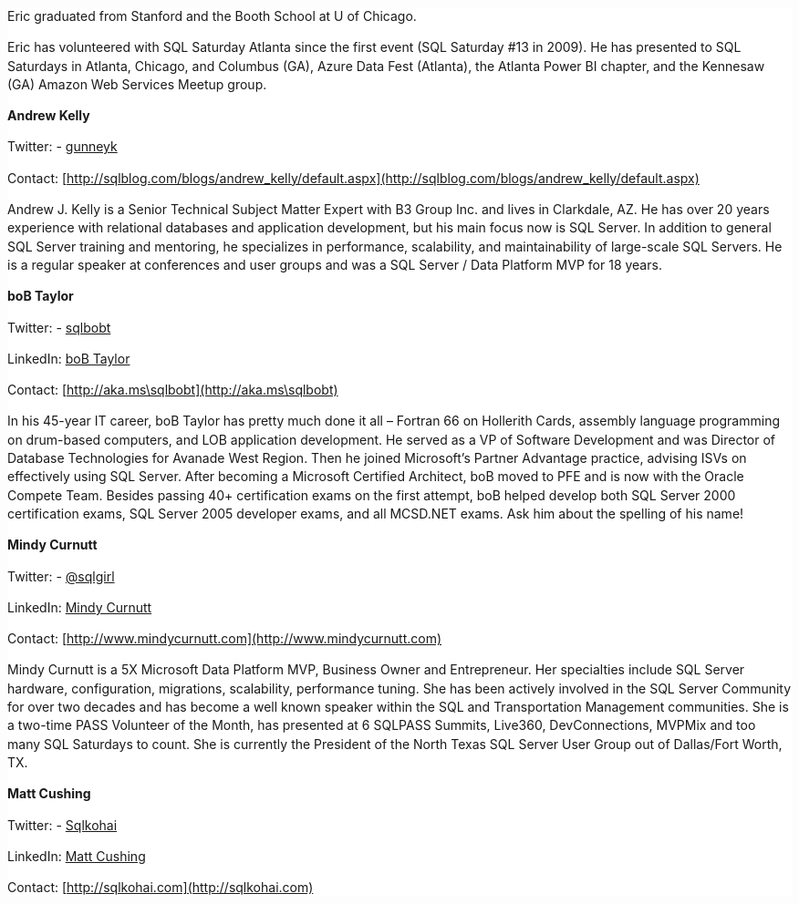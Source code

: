 Eric graduated from Stanford and the Booth School at U of Chicago.

Eric has volunteered with SQL Saturday Atlanta since the first event (SQL Saturday #13 in 2009). He has presented to SQL Saturdays in  Atlanta, Chicago, and Columbus (GA), Azure Data Fest (Atlanta), the Atlanta Power BI chapter, and the Kennesaw (GA) Amazon Web Services Meetup group.
 
**Andrew Kelly**
 
Twitter:  - [gunneyk](https://www.twitter.com/gunneyk)
 
Contact: [http://sqlblog.com/blogs/andrew_kelly/default.aspx](http://sqlblog.com/blogs/andrew_kelly/default.aspx)
 
Andrew J. Kelly is a Senior Technical Subject Matter Expert with B3 Group Inc. and lives in Clarkdale, AZ. He has over 20 years experience with relational databases and application development, but his main focus now is SQL Server. In addition to general SQL Server training and mentoring, he specializes in performance, scalability, and maintainability of large-scale SQL Servers. He is a regular speaker at conferences and user groups and was a SQL Server / Data Platform MVP for 18 years.
 
**boB Taylor**
 
Twitter:  - [sqlbobt](https://www.twitter.com/sqlbobt)
 
LinkedIn: [boB Taylor](http://www.linkedin.com\in\sqlbobt)
 
Contact: [http://aka.ms\sqlbobt](http://aka.ms\sqlbobt)
 
In his 45-year IT career, boB Taylor has pretty much done it all – Fortran 66 on Hollerith Cards, assembly language programming on drum-based computers, and LOB application development. He served as a VP of Software Development and was Director of Database Technologies for Avanade West Region. Then he joined Microsoft’s Partner Advantage practice, advising ISVs on effectively using SQL Server.
After becoming a Microsoft Certified Architect, boB moved to PFE and is now with the Oracle Compete Team. Besides passing 40+ certification exams on the first attempt, boB helped develop both SQL Server 2000 certification exams, SQL Server 2005 developer exams, and all MCSD.NET exams. Ask him about the spelling of his name!
 
**Mindy Curnutt**
 
Twitter:  - [@sqlgirl](https://www.twitter.com/@sqlgirl)
 
LinkedIn: [Mindy Curnutt](https://www.linkedin.com/in/mindycurnutt)
 
Contact: [http://www.mindycurnutt.com](http://www.mindycurnutt.com)
 
Mindy Curnutt is a 5X Microsoft Data Platform MVP, Business Owner and Entrepreneur. Her specialties include SQL Server hardware, configuration, migrations, scalability, performance tuning.  She has been actively involved in the SQL Server Community for over two decades and has become a well known speaker within the SQL and Transportation Management communities. She is a two-time PASS Volunteer of the Month, has presented at 6 SQLPASS Summits, Live360, DevConnections, MVPMix and too many SQL Saturdays to count. She is currently the President of the North Texas SQL Server User Group out of Dallas/Fort Worth, TX.
 
**Matt Cushing**
 
Twitter:  - [Sqlkohai](https://www.twitter.com/Sqlkohai)
 
LinkedIn: [Matt Cushing](https://www.linkedin.com/in/mattcushing/)
 
Contact: [http://sqlkohai.com](http://sqlkohai.com)
 